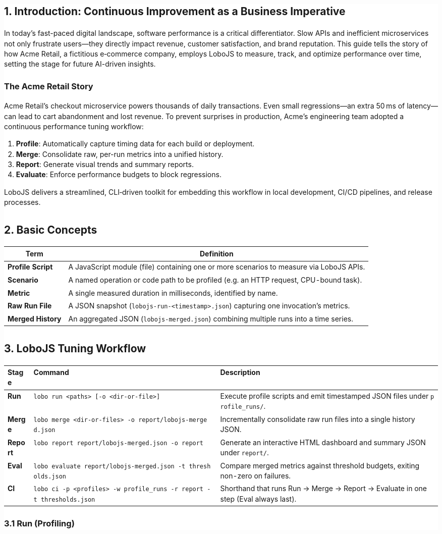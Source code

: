 ## 1. Introduction: Continuous Improvement as a Business Imperative

In today’s fast-paced digital landscape, software performance is a critical differentiator. Slow APIs and inefficient microservices not only frustrate users—they directly impact revenue, customer satisfaction, and brand reputation. This guide tells the story of how Acme Retail, a fictitious e‑commerce company, employs LoboJS to measure, track, and optimize performance over time, setting the stage for future AI-driven insights.

### The Acme Retail Story

Acme Retail’s checkout microservice powers thousands of daily transactions. Even small regressions—an extra 50 ms of latency—can lead to cart abandonment and lost revenue. To prevent surprises in production, Acme’s engineering team adopted a continuous performance tuning workflow:

1. **Profile**: Automatically capture timing data for each build or deployment.
2. **Merge**: Consolidate raw, per-run metrics into a unified history.
3. **Report**: Generate visual trends and summary reports.
4. **Evaluate**: Enforce performance budgets to block regressions.

LoboJS delivers a streamlined, CLI‑driven toolkit for embedding this workflow in local development, CI/CD pipelines, and release processes.

## 2. Basic Concepts

| Term               | Definition                                                                              |
| ------------------ | --------------------------------------------------------------------------------------- |
| **Profile Script** | A JavaScript module (file) containing one or more scenarios to measure via LoboJS APIs. |
| **Scenario**       | A named operation or code path to be profiled (e.g. an HTTP request, CPU-bound task).   |
| **Metric**         | A single measured duration in milliseconds, identified by name.                         |
| **Raw Run File**   | A JSON snapshot (`lobojs-run-<timestamp>.json`) capturing one invocation’s metrics.     |
| **Merged History** | An aggregated JSON (`lobojs-merged.json`) combining multiple runs into a time series.   |

## 3. LoboJS Tuning Workflow

| Stage      | Command                                                              | Description                                                                         |
| :--------- | :------------------------------------------------------------------- | :---------------------------------------------------------------------------------- |
| **Run**    | `lobo run <paths> [-o <dir-or-file>]`                                | Execute profile scripts and emit timestamped JSON files under `profile_runs/`.      |
| **Merge**  | `lobo merge <dir-or-files> -o report/lobojs-merged.json`             | Incrementally consolidate raw run files into a single history JSON.                 |
| **Report** | `lobo report report/lobojs-merged.json -o report`                    | Generate an interactive HTML dashboard and summary JSON under `report/`.            |
| **Eval**   | `lobo evaluate report/lobojs-merged.json -t thresholds.json`         | Compare merged metrics against threshold budgets, exiting non-zero on failures.     |
| **CI**     | `lobo ci -p <profiles> -w profile_runs -r report -t thresholds.json` | Shorthand that runs Run → Merge → Report → Evaluate in one step (Eval always last). |

### 3.1 Run (Profiling)
